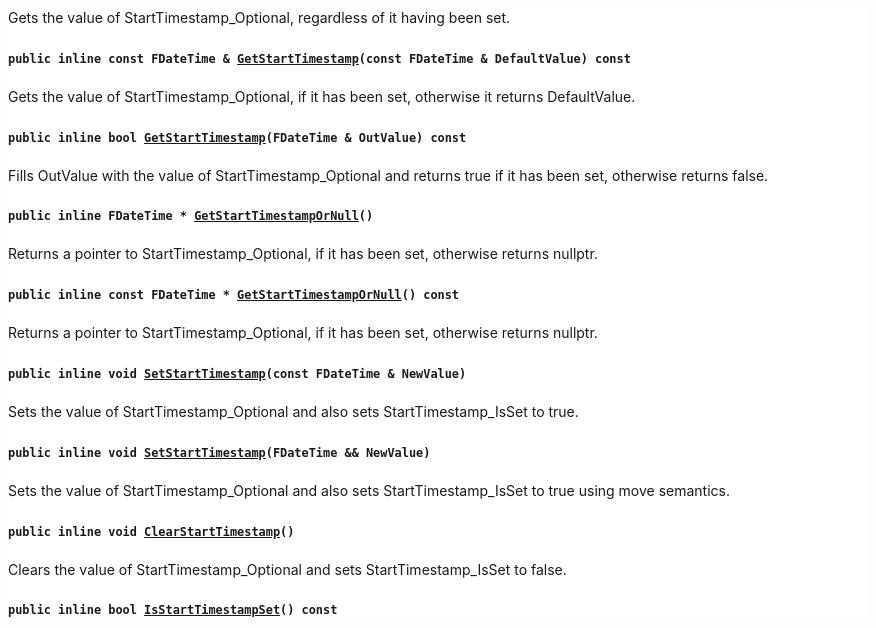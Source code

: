 Gets the value of StartTimestamp_Optional, regardless of it having been set.

#### `public inline const FDateTime & `[`GetStartTimestamp`](#structFRHAPI__MatchRequest_1ada25145623eaec8af3333d9fc38f3583)`(const FDateTime & DefaultValue) const` <a id="structFRHAPI__MatchRequest_1ada25145623eaec8af3333d9fc38f3583"></a>

Gets the value of StartTimestamp_Optional, if it has been set, otherwise it returns DefaultValue.

#### `public inline bool `[`GetStartTimestamp`](#structFRHAPI__MatchRequest_1a5f372229c0ee7321badd2a62ad8e7985)`(FDateTime & OutValue) const` <a id="structFRHAPI__MatchRequest_1a5f372229c0ee7321badd2a62ad8e7985"></a>

Fills OutValue with the value of StartTimestamp_Optional and returns true if it has been set, otherwise returns false.

#### `public inline FDateTime * `[`GetStartTimestampOrNull`](#structFRHAPI__MatchRequest_1ae752b430c50ea155f30de22e220ff13b)`()` <a id="structFRHAPI__MatchRequest_1ae752b430c50ea155f30de22e220ff13b"></a>

Returns a pointer to StartTimestamp_Optional, if it has been set, otherwise returns nullptr.

#### `public inline const FDateTime * `[`GetStartTimestampOrNull`](#structFRHAPI__MatchRequest_1aa9193b78507d612c367879fda0d9b513)`() const` <a id="structFRHAPI__MatchRequest_1aa9193b78507d612c367879fda0d9b513"></a>

Returns a pointer to StartTimestamp_Optional, if it has been set, otherwise returns nullptr.

#### `public inline void `[`SetStartTimestamp`](#structFRHAPI__MatchRequest_1a2ca064fca6d0f7b22f81b7042c12121d)`(const FDateTime & NewValue)` <a id="structFRHAPI__MatchRequest_1a2ca064fca6d0f7b22f81b7042c12121d"></a>

Sets the value of StartTimestamp_Optional and also sets StartTimestamp_IsSet to true.

#### `public inline void `[`SetStartTimestamp`](#structFRHAPI__MatchRequest_1a8df9a43704ce713e242457d2117df520)`(FDateTime && NewValue)` <a id="structFRHAPI__MatchRequest_1a8df9a43704ce713e242457d2117df520"></a>

Sets the value of StartTimestamp_Optional and also sets StartTimestamp_IsSet to true using move semantics.

#### `public inline void `[`ClearStartTimestamp`](#structFRHAPI__MatchRequest_1aa739e4d9ed24db135bf6b2e7d6a430a9)`()` <a id="structFRHAPI__MatchRequest_1aa739e4d9ed24db135bf6b2e7d6a430a9"></a>

Clears the value of StartTimestamp_Optional and sets StartTimestamp_IsSet to false.

#### `public inline bool `[`IsStartTimestampSet`](#structFRHAPI__MatchRequest_1a70e9974bbde632f16b9e387e84d637d6)`() const` <a id="structFRHAPI__MatchRequest_1a70e9974bbde632f16b9e387e84d637d6"></a>
